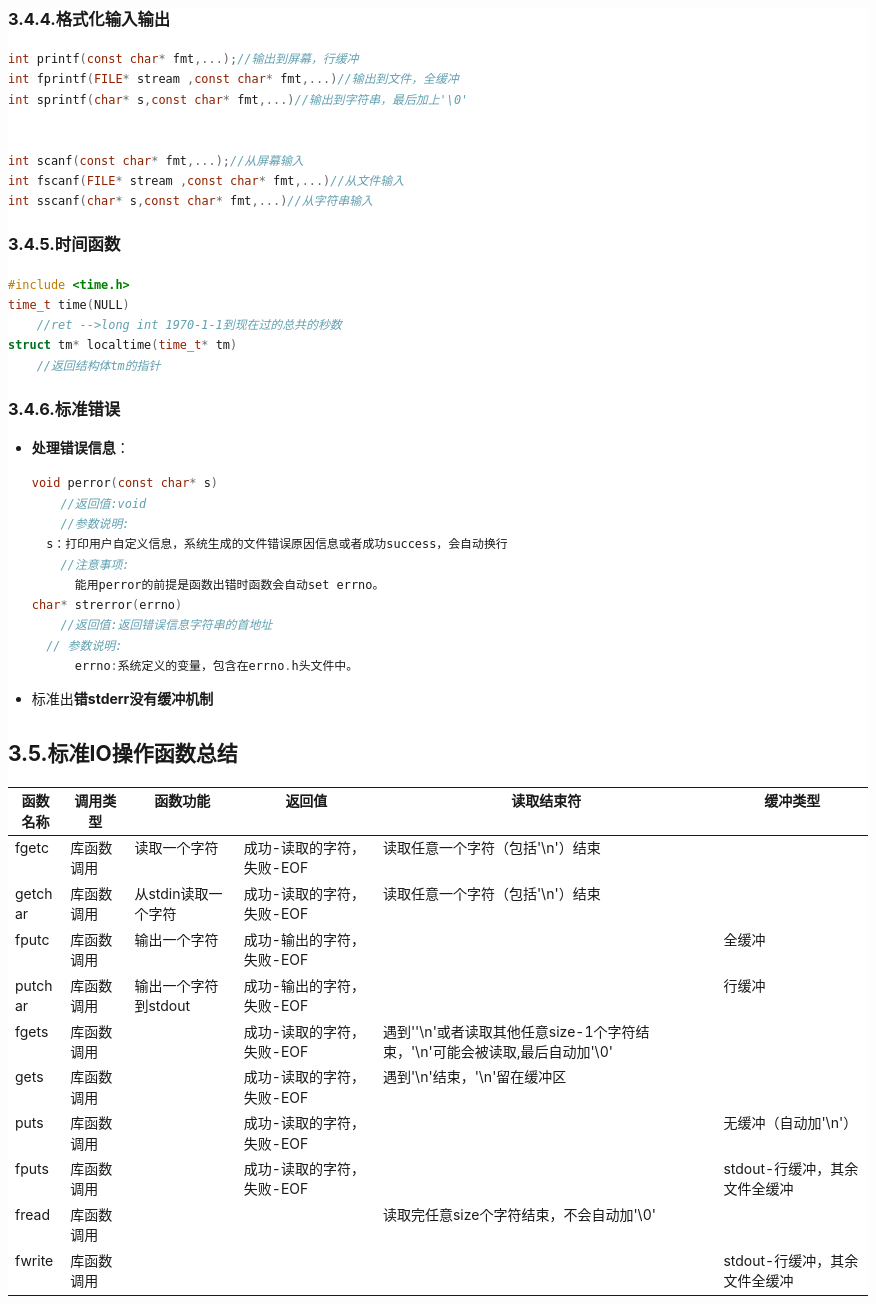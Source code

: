 ### 3.4.4.格式化输入输出

```c
int printf(const char* fmt,...);//输出到屏幕，行缓冲
int fprintf(FILE* stream ,const char* fmt,...)//输出到文件，全缓冲
int sprintf(char* s,const char* fmt,...)//输出到字符串，最后加上'\0'
    
    
int scanf(const char* fmt,...);//从屏幕输入
int fscanf(FILE* stream ,const char* fmt,...)//从文件输入
int sscanf(char* s,const char* fmt,...)//从字符串输入
```

### 3.4.5.时间函数

```c
#include <time.h>
time_t time(NULL)
    //ret -->long int 1970-1-1到现在过的总共的秒数
struct tm* localtime(time_t* tm)
    //返回结构体tm的指针
```

### 3.4.6.标准错误

- **处理错误信息**：

  ```c
  void perror(const char* s)
      //返回值:void
      //参数说明:
  	s：打印用户自定义信息，系统生成的文件错误原因信息或者成功success，会自动换行
      //注意事项:
  		能用perror的前提是函数出错时函数会自动set errno。
  char* strerror(errno)
      //返回值:返回错误信息字符串的首地址
  	// 参数说明:
  		errno:系统定义的变量，包含在errno.h头文件中。
  ```

- 标准出**错stderr没有缓冲机制**

## 3.5.标准IO操作函数总结

| 函数名称 | 调用类型   | 函数功能             | 返回值                    | 读取结束符                                                   | 缓冲类型                      |
| -------- | ---------- | -------------------- | ------------------------- | ------------------------------------------------------------ | ----------------------------- |
| fgetc    | 库函数调用 | 读取一个字符         | 成功-读取的字符，失败-EOF | 读取任意一个字符（包括'\n'）结束                             |                               |
| getchar  | 库函数调用 | 从stdin读取一个字符  | 成功-读取的字符，失败-EOF | 读取任意一个字符（包括'\n'）结束                             |                               |
| fputc    | 库函数调用 | 输出一个字符         | 成功-输出的字符，失败-EOF |                                                              | 全缓冲                        |
| putchar  | 库函数调用 | 输出一个字符到stdout | 成功-输出的字符，失败-EOF |                                                              | 行缓冲                        |
| fgets    | 库函数调用 |                      | 成功-读取的字符，失败-EOF | 遇到''\n'或者读取其他任意size-1个字符结束，'\n'可能会被读取,最后自动加'\0' |                               |
| gets     | 库函数调用 |                      | 成功-读取的字符，失败-EOF | 遇到'\n'结束，'\n'留在缓冲区                                 |                               |
| puts     | 库函数调用 |                      | 成功-读取的字符，失败-EOF |                                                              | 无缓冲（自动加'\n'）          |
| fputs    | 库函数调用 |                      | 成功-读取的字符，失败-EOF |                                                              | stdout-行缓冲，其余文件全缓冲 |
| fread    | 库函数调用 |                      |                           | 读取完任意size个字符结束，不会自动加'\0'                     |                               |
| fwrite   | 库函数调用 |                      |                           |                                                              | stdout-行缓冲，其余文件全缓冲 |
